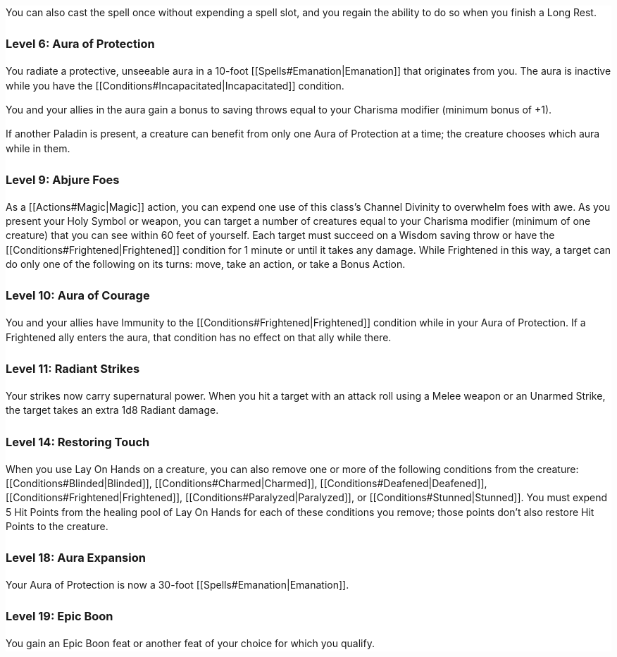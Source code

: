 You can also cast the spell once without expending a spell slot, and you regain the ability to do so when you finish a Long Rest.
### Level 6: Aura of Protection
You radiate a protective, unseeable aura in a 10-foot [[Spells#Emanation|Emanation]] that originates from you. The aura is inactive while you have the [[Conditions#Incapacitated\|Incapacitated]] condition.

You and your allies in the aura gain a bonus to saving throws equal to your Charisma modifier (minimum bonus of +1).

If another Paladin is present, a creature can benefit from only one Aura of Protection at a time; the creature chooses which aura while in them.
### Level 9: Abjure Foes
As a [[Actions#Magic\|Magic]] action, you can expend one use of this class’s Channel Divinity to overwhelm foes with awe. As you present your Holy Symbol or weapon, you can target a number of creatures equal to your Charisma modifier (minimum of one creature) that you can see within 60 feet of yourself. Each target must succeed on a Wisdom saving throw or have the [[Conditions#Frightened\|Frightened]] condition for 1 minute or until it takes any damage. While Frightened in this way, a target can do only one of the following on its turns: move, take an action, or take a Bonus Action.
### Level 10: Aura of Courage
You and your allies have Immunity to the [[Conditions#Frightened\|Frightened]] condition while in your Aura of Protection. If a Frightened ally enters the aura, that condition has no effect on that ally while there.
### Level 11: Radiant Strikes
Your strikes now carry supernatural power. When you hit a target with an attack roll using a Melee weapon or an Unarmed Strike, the target takes an extra 1d8 Radiant damage.
### Level 14: Restoring Touch
When you use Lay On Hands on a creature, you can also remove one or more of the following conditions from the creature: [[Conditions#Blinded\|Blinded]], [[Conditions#Charmed\|Charmed]], [[Conditions#Deafened\|Deafened]], [[Conditions#Frightened\|Frightened]], [[Conditions#Paralyzed\|Paralyzed]], or [[Conditions#Stunned\|Stunned]]. You must expend 5 Hit Points from the healing pool of Lay On Hands for each of these conditions you remove; those points don’t also restore Hit Points to the creature.
### Level 18: Aura Expansion
Your Aura of Protection is now a 30-foot [[Spells#Emanation|Emanation]].
### Level 19: Epic Boon
You gain an Epic Boon feat or another feat of your choice for which you qualify.